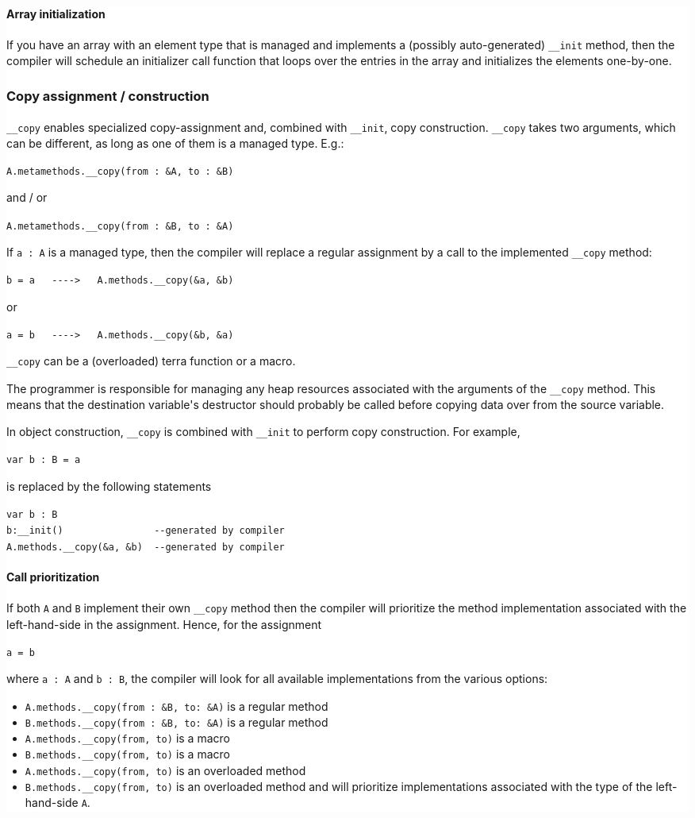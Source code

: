#### Array initialization
If you have an array with an element type that is managed and implements a (possibly auto-generated) `__init` method, then the compiler will schedule an initializer call function that loops over the entries in the array and initializes the elements one-by-one.

### Copy assignment / construction
`__copy` enables specialized copy-assignment and, combined with `__init`, copy construction. `__copy` takes two arguments, which can be different, as long as one of them is a managed type. E.g.:
```
A.metamethods.__copy(from : &A, to : &B)
```
and / or
```
A.metamethods.__copy(from : &B, to : &A)
```
If `a : A` is a managed type, then the compiler will replace a regular assignment by a call to the implemented `__copy` method:
```
b = a   ---->   A.methods.__copy(&a, &b) 
```
or 
```
a = b   ---->   A.methods.__copy(&b, &a)
```
`__copy` can be a (overloaded) terra function or a macro.

The programmer is responsible for managing any heap resources associated with the arguments of the `__copy` method. This means that the destination variable's destructor should probably be called before copying data over from the source variable.

In object construction, `__copy` is combined with `__init` to perform copy construction. For example,
```
var b : B = a
```
is replaced by the following statements
```
var b : B
b:__init()                --generated by compiler
A.methods.__copy(&a, &b)  --generated by compiler
```

#### Call prioritization
If both `A` and `B` implement their own `__copy` method then the compiler will prioritize the method implementation associated with the left-hand-side in the assignment. Hence, for the assignment
```
a = b
```
where `a : A` and `b : B`, the compiler will look for all available implementations from the various options:
* `A.methods.__copy(from : &B, to: &A)` is a regular method
* `B.methods.__copy(from : &B, to: &A)` is a regular method
* `A.methods.__copy(from, to)` is a macro
* `B.methods.__copy(from, to)` is a macro
* `A.methods.__copy(from, to)` is an overloaded method
* `B.methods.__copy(from, to)` is an overloaded method
and will prioritize implementations associated with the type of the left-hand-side `A`. 
